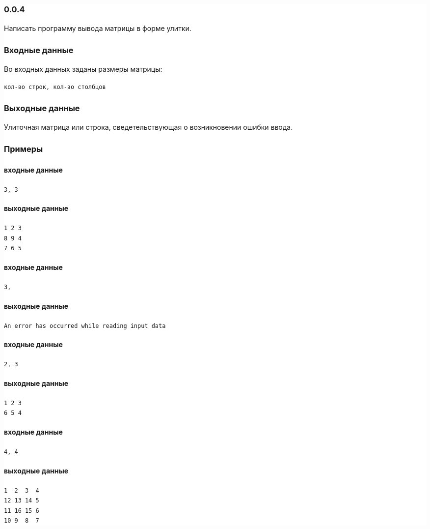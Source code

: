 ### 0.0.4
Написать программу вывода матрицы в форме улитки.
### Входные данные
Во входных данных заданы размеры матрицы:
```
кол-во строк, кол-во столбцов
```
### Выходные данные
Улиточная матрица или строка, сведетельствующая о возникновении ошибки ввода.

### Примеры
#### входные данные
```
3, 3
```
#### выходные данные
```
1 2 3
8 9 4
7 6 5
```
#### входные данные
```
3, 
```
#### выходные данные
```
An error has occurred while reading input data
```
#### входные данные
```
2, 3
```
#### выходные данные
```
1 2 3
6 5 4
```
#### входные данные
```
4, 4
```
#### выходные данные
```
1  2  3  4
12 13 14 5
11 16 15 6
10 9  8  7
```
